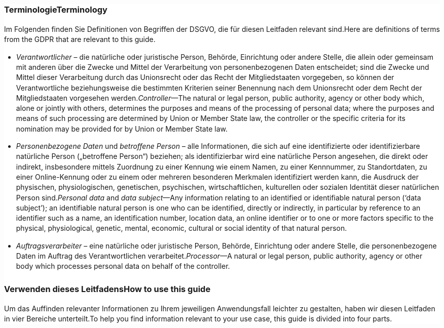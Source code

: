 ### <a name="terminology"></a><span data-ttu-id="8336b-125">Terminologie</span><span class="sxs-lookup"><span data-stu-id="8336b-125">Terminology</span></span>

<span data-ttu-id="8336b-126">Im Folgenden finden Sie Definitionen von Begriffen der DSGVO, die für diesen Leitfaden relevant sind.</span><span class="sxs-lookup"><span data-stu-id="8336b-126">Here are definitions of terms from the GDPR that are relevant to this guide.</span></span>

- <span data-ttu-id="8336b-127">*Verantwortlicher* – die natürliche oder juristische Person, Behörde, Einrichtung oder andere Stelle, die allein oder gemeinsam mit anderen über die Zwecke und Mittel der Verarbeitung von personenbezogenen Daten entscheidet; sind die Zwecke und Mittel dieser Verarbeitung durch das Unionsrecht oder das Recht der Mitgliedstaaten vorgegeben, so können der Verantwortliche beziehungsweise die bestimmten Kriterien seiner Benennung nach dem Unionsrecht oder dem Recht der Mitgliedstaaten vorgesehen werden.</span><span class="sxs-lookup"><span data-stu-id="8336b-127">*Controller*—The natural or legal person, public authority, agency or other body which, alone or jointly with others, determines the purposes and means of the processing of personal data; where the purposes and means of such processing are determined by Union or Member State law, the controller or the specific criteria for its nomination may be provided for by Union or Member State law.</span></span>

-   <span data-ttu-id="8336b-128">*Personenbezogene Daten* und *betroffene Person* – alle Informationen, die sich auf eine identifizierte oder identifizierbare natürliche Person („betroffene Person“) beziehen; als identifizierbar wird eine natürliche Person angesehen, die direkt oder indirekt, insbesondere mittels Zuordnung zu einer Kennung wie einem Namen, zu einer Kennnummer, zu Standortdaten, zu einer Online-Kennung oder zu einem oder mehreren besonderen Merkmalen identifiziert werden kann, die Ausdruck der physischen, physiologischen, genetischen, psychischen, wirtschaftlichen, kulturellen oder sozialen Identität dieser natürlichen Person sind.</span><span class="sxs-lookup"><span data-stu-id="8336b-128">*Personal data* and *data subject*—Any information relating to an identified or identifiable natural person (‘data subject’); an identifiable natural person is one who can be identified, directly or indirectly, in particular by reference to an identifier such as a name, an identification number, location data, an online identifier or to one or more factors specific to the physical, physiological, genetic, mental, economic, cultural or social identity of that natural person.</span></span>

-   <span data-ttu-id="8336b-129">*Auftragsverarbeiter* – eine natürliche oder juristische Person, Behörde, Einrichtung oder andere Stelle, die personenbezogene Daten im Auftrag des Verantwortlichen verarbeitet.</span><span class="sxs-lookup"><span data-stu-id="8336b-129">*Processor*—A natural or legal person, public authority, agency or other body which processes personal data on behalf of the controller.</span></span>

### <a name="how-to-use-this-guide"></a><span data-ttu-id="8336b-130">Verwenden dieses Leitfadens</span><span class="sxs-lookup"><span data-stu-id="8336b-130">How to use this guide</span></span>

<span data-ttu-id="8336b-131">Um das Auffinden relevanter Informationen zu Ihrem jeweiligen Anwendungsfall leichter zu gestalten, haben wir diesen Leitfaden in vier Bereiche unterteilt.</span><span class="sxs-lookup"><span data-stu-id="8336b-131">To help you find information relevant to your use case, this guide is divided into four parts.</span></span>
